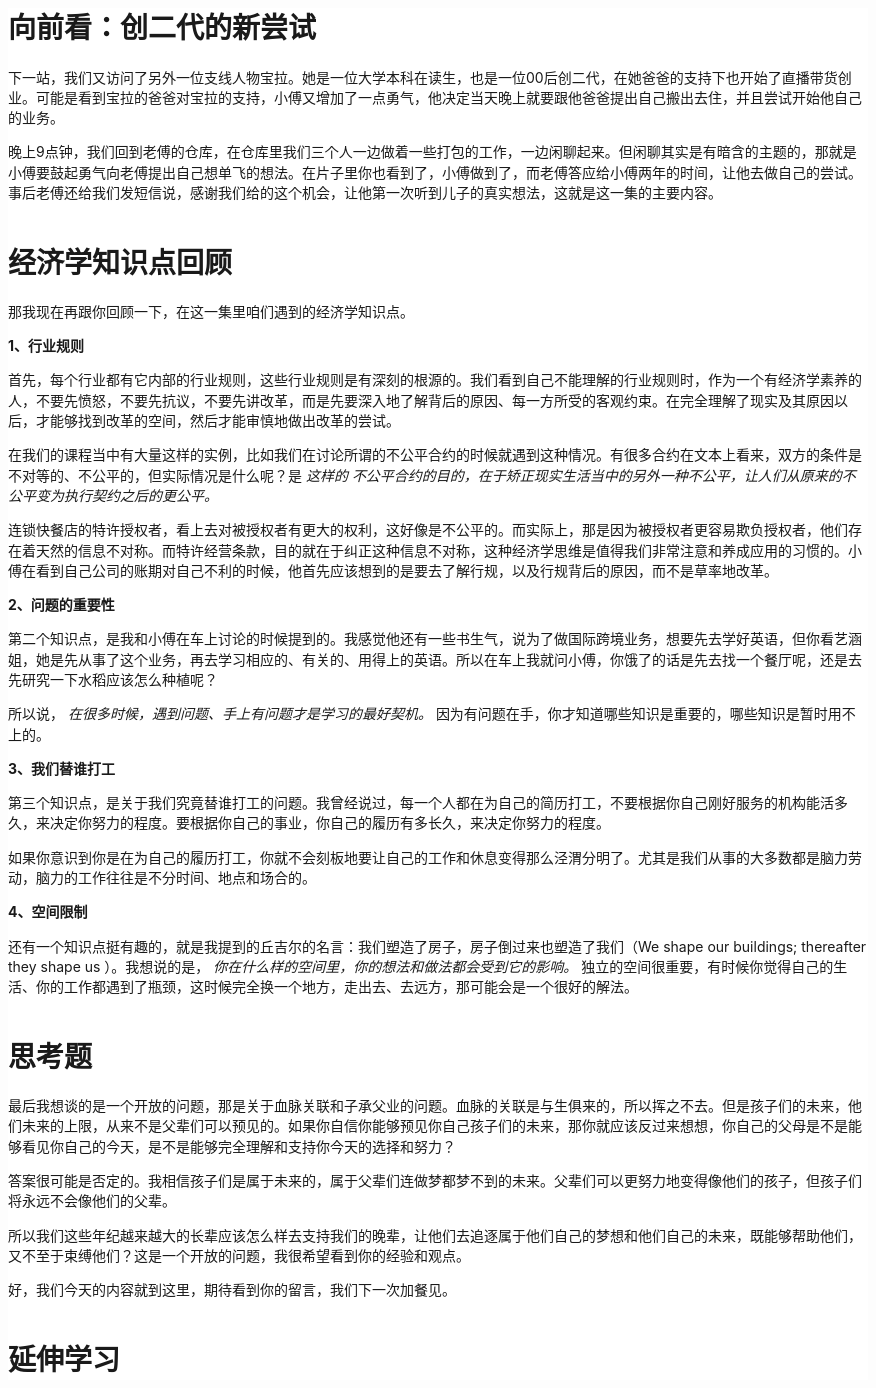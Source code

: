 # 向前看：创二代的新尝试

下一站，我们又访问了另外一位支线人物宝拉。她是一位大学本科在读生，也是一位00后创二代，在她爸爸的支持下也开始了直播带货创业。可能是看到宝拉的爸爸对宝拉的支持，小傅又增加了一点勇气，他决定当天晚上就要跟他爸爸提出自己搬出去住，并且尝试开始他自己的业务。

晚上9点钟，我们回到老傅的仓库，在仓库里我们三个人一边做着一些打包的工作，一边闲聊起来。但闲聊其实是有暗含的主题的，那就是小傅要鼓起勇气向老傅提出自己想单飞的想法。在片子里你也看到了，小傅做到了，而老傅答应给小傅两年的时间，让他去做自己的尝试。事后老傅还给我们发短信说，感谢我们给的这个机会，让他第一次听到儿子的真实想法，这就是这一集的主要内容。

# 经济学知识点回顾

那我现在再跟你回顾一下，在这一集里咱们遇到的经济学知识点。

 **1、行业规则**

首先，每个行业都有它内部的行业规则，这些行业规则是有深刻的根源的。我们看到自己不能理解的行业规则时，作为一个有经济学素养的人，不要先愤怒，不要先抗议，不要先讲改革，而是先要深入地了解背后的原因、每一方所受的客观约束。在完全理解了现实及其原因以后，才能够找到改革的空间，然后才能审慎地做出改革的尝试。

在我们的课程当中有大量这样的实例，比如我们在讨论所谓的不公平合约的时候就遇到这种情况。有很多合约在文本上看来，双方的条件是不对等的、不公平的，但实际情况是什么呢？是 *这样的*  *不公平合约的目的，在于矫正现实生活当中的另外一种不公平，让人们从原来的不公平变为执行契约之后的更公平。*

连锁快餐店的特许授权者，看上去对被授权者有更大的权利，这好像是不公平的。而实际上，那是因为被授权者更容易欺负授权者，他们存在着天然的信息不对称。而特许经营条款，目的就在于纠正这种信息不对称，这种经济学思维是值得我们非常注意和养成应用的习惯的。小傅在看到自己公司的账期对自己不利的时候，他首先应该想到的是要去了解行规，以及行规背后的原因，而不是草率地改革。

 **2、问题的重要性**

第二个知识点，是我和小傅在车上讨论的时候提到的。我感觉他还有一些书生气，说为了做国际跨境业务，想要先去学好英语，但你看艺涵姐，她是先从事了这个业务，再去学习相应的、有关的、用得上的英语。所以在车上我就问小傅，你饿了的话是先去找一个餐厅呢，还是去先研究一下水稻应该怎么种植呢？

所以说， *在很多时候，遇到问题、手上有问题才是学习的最好契机。* 因为有问题在手，你才知道哪些知识是重要的，哪些知识是暂时用不上的。

 **3、我们替谁打工**

第三个知识点，是关于我们究竟替谁打工的问题。我曾经说过，每一个人都在为自己的简历打工，不要根据你自己刚好服务的机构能活多久，来决定你努力的程度。要根据你自己的事业，你自己的履历有多长久，来决定你努力的程度。

如果你意识到你是在为自己的履历打工，你就不会刻板地要让自己的工作和休息变得那么泾渭分明了。尤其是我们从事的大多数都是脑力劳动，脑力的工作往往是不分时间、地点和场合的。

 **4、空间限制**

还有一个知识点挺有趣的，就是我提到的丘吉尔的名言：我们塑造了房子，房子倒过来也塑造了我们（We shape our buildings; thereafter they shape us ）。我想说的是， *你在什么样的空间里，你的想法和做法都会受到它的影响。* 独立的空间很重要，有时候你觉得自己的生活、你的工作都遇到了瓶颈，这时候完全换一个地方，走出去、去远方，那可能会是一个很好的解法。

# 思考题

最后我想谈的是一个开放的问题，那是关于血脉关联和子承父业的问题。血脉的关联是与生俱来的，所以挥之不去。但是孩子们的未来，他们未来的上限，从来不是父辈们可以预见的。如果你自信你能够预见你自己孩子们的未来，那你就应该反过来想想，你自己的父母是不是能够看见你自己的今天，是不是能够完全理解和支持你今天的选择和努力？

答案很可能是否定的。我相信孩子们是属于未来的，属于父辈们连做梦都梦不到的未来。父辈们可以更努力地变得像他们的孩子，但孩子们将永远不会像他们的父辈。

所以我们这些年纪越来越大的长辈应该怎么样去支持我们的晚辈，让他们去追逐属于他们自己的梦想和他们自己的未来，既能够帮助他们，又不至于束缚他们？这是一个开放的问题，我很希望看到你的经验和观点。

好，我们今天的内容就到这里，期待看到你的留言，我们下一次加餐见。

# 延伸学习

